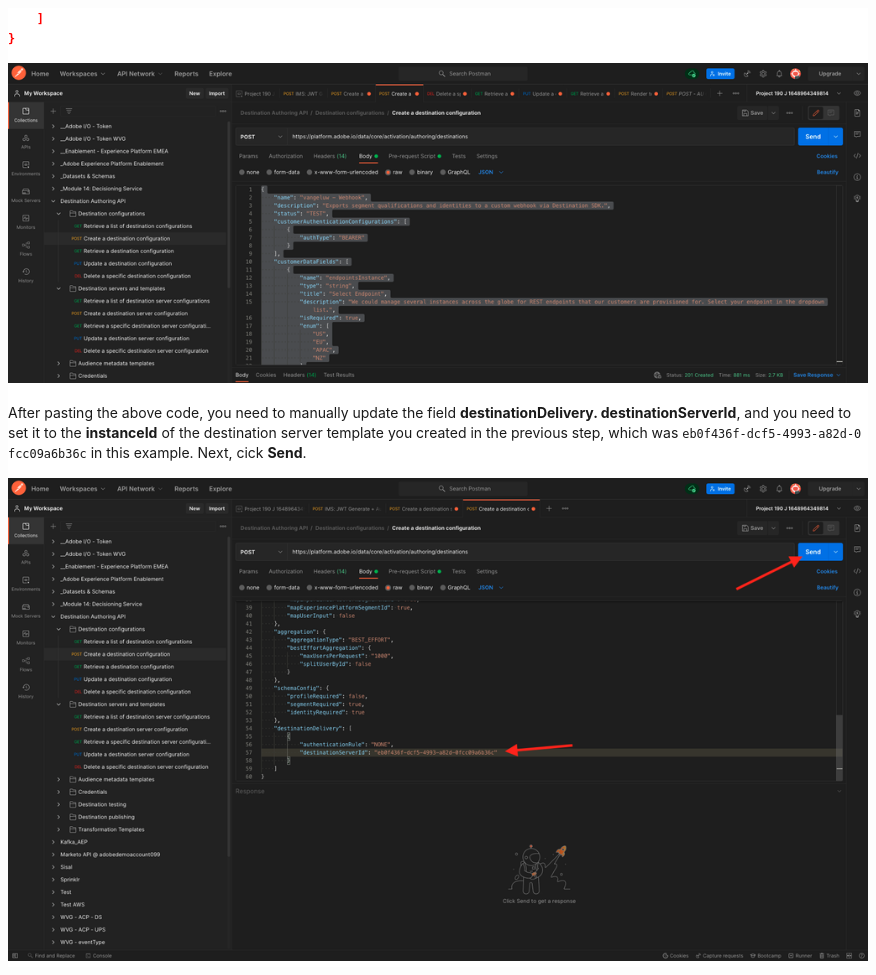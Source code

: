 ```json
    ]
}
```

![Data Ingestion](./images/sdkpm11.png)

After pasting the above code, you need to manually update the field **destinationDelivery. destinationServerId**, and you need to set it to the **instanceId** of the destination server template you created in the previous step, which was `eb0f436f-dcf5-4993-a82d-0fcc09a6b36c` in this example. Next, cick **Send**.

![Data Ingestion](./images/sdkpm10.png)
